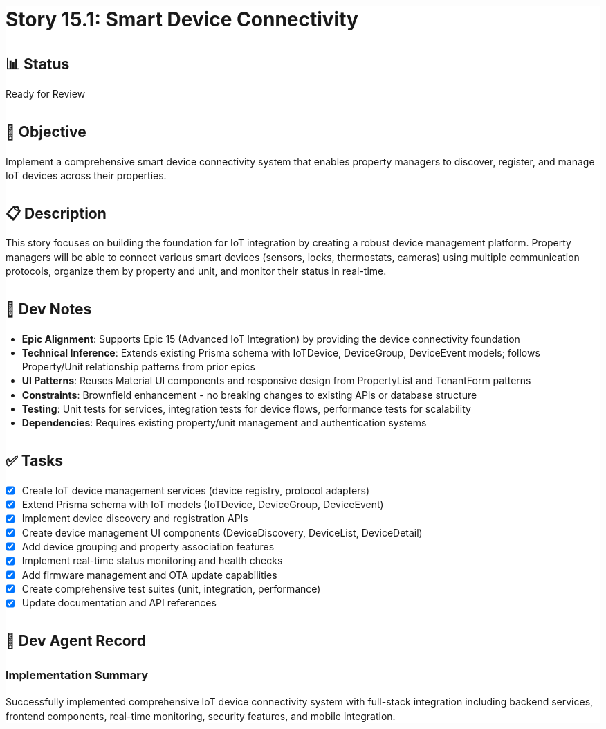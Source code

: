 # Story 15.1: Smart Device Connectivity

## 📊 **Status**
Ready for Review

## 🎯 **Objective**
Implement a comprehensive smart device connectivity system that enables property managers to discover, register, and manage IoT devices across their properties.

## 📋 **Description**
This story focuses on building the foundation for IoT integration by creating a robust device management platform. Property managers will be able to connect various smart devices (sensors, locks, thermostats, cameras) using multiple communication protocols, organize them by property and unit, and monitor their status in real-time.

## 📝 **Dev Notes**
- **Epic Alignment**: Supports Epic 15 (Advanced IoT Integration) by providing the device connectivity foundation
- **Technical Inference**: Extends existing Prisma schema with IoTDevice, DeviceGroup, DeviceEvent models; follows Property/Unit relationship patterns from prior epics
- **UI Patterns**: Reuses Material UI components and responsive design from PropertyList and TenantForm patterns
- **Constraints**: Brownfield enhancement - no breaking changes to existing APIs or database structure
- **Testing**: Unit tests for services, integration tests for device flows, performance tests for scalability
- **Dependencies**: Requires existing property/unit management and authentication systems

## ✅ **Tasks**
- [x] Create IoT device management services (device registry, protocol adapters)
- [x] Extend Prisma schema with IoT models (IoTDevice, DeviceGroup, DeviceEvent)
- [x] Implement device discovery and registration APIs
- [x] Create device management UI components (DeviceDiscovery, DeviceList, DeviceDetail)
- [x] Add device grouping and property association features
- [x] Implement real-time status monitoring and health checks
- [x] Add firmware management and OTA update capabilities
- [x] Create comprehensive test suites (unit, integration, performance)
- [x] Update documentation and API references

## 🤖 **Dev Agent Record**

### Implementation Summary
Successfully implemented comprehensive IoT device connectivity system with full-stack integration including backend services, frontend components, real-time monitoring, security features, and mobile integration.
